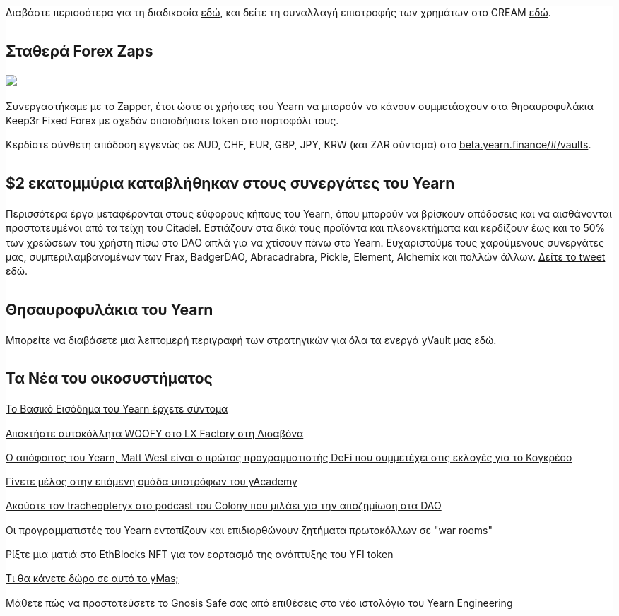 Διαβάστε περισσότερα για τη διαδικασία [εδώ](https://medium.com/@RoboVault/post-mortem-next-steps-3556820b7470), και δείτε τη συναλλαγή επιστροφής των χρημάτων στο CREAM [εδώ](https://twitter.com/iearnfinance/status/1453681370698502148).

## Σταθερά Forex Zaps

![](/_posts/_newsletters/Yearn-Finance-Newsletter-49/image8.jpg?w=686&h=654)

Συνεργαστήκαμε με το Zapper, έτσι ώστε οι χρήστες του Yearn να μπορούν να κάνουν συμμετάσχουν στα θησαυροφυλάκια Keep3r Fixed Forex με σχεδόν οποιοδήποτε token στο πορτοφόλι τους.

Κερδίστε σύνθετη απόδοση εγγενώς σε AUD, CHF, EUR, GBP, JPY, KRW (και ZAR σύντομα) στο [beta.yearn.finance/#/vaults](http://beta.yearn.finance/#/vaults).

## $2 εκατομμύρια καταβλήθηκαν στους συνεργάτες του Yearn

Περισσότερα έργα μεταφέρονται στους εύφορους κήπους του Yearn, όπου μπορούν να βρίσκουν απόδοσεις και να αισθάνονται προστατευμένοι από τα τείχη του Citadel. Εστιάζουν στα δικά τους προϊόντα και πλεονεκτήματα και κερδίζουν έως και το 50% των χρεώσεων του χρήστη πίσω στο DAO απλά για να χτίσουν πάνω στο Yearn. Ευχαριστούμε τους χαρούμενους συνεργάτες μας, συμπεριλαμβανομένων των Frax, BadgerDAO, Abracadrabra, Pickle, Element, Alchemix και πολλών άλλων.
[Δείτε το tweet εδώ.](https://twitter.com/iearnfinance/status/1456736892376989697?s=21)

## Θησαυροφυλάκια του Yearn

Μπορείτε να διαβάσετε μια λεπτομερή περιγραφή των στρατηγικών για όλα τα ενεργά yVault μας [εδώ](https://medium.com/yearn-state-of-the-vaults/the-vaults-at-yearn-9237905ffed3).

## Τα Νέα του οικοσυστήματος
[Το Βασικό Εισόδημα του Yearn έρχετε σύντομα](https://twitter.com/0x7171/status/1451584344213135392)

[Αποκτήστε αυτοκόλλητα WOOFY στο LX Factory στη Λισαβόνα](https://twitter.com/saltyfacu/status/1450786439306924036)

[Ο απόφοιτος του Yearn, Matt West είναι ο πρώτος προγραμματιστής DeFi που συμμετέχει στις εκλογές για το Κογκρέσο](https://twitter.com/CoinDesk/status/1450218098246701056)

[Γίνετε μέλος στην επόμενη ομάδα υποτρόφων του yAcademy](https://twitter.com/iearnfinance/status/1450561465463672832)

[Ακούστε τον tracheopteryx στο podcast του Colony που μιλάει για την αποζημίωση στα DAO](https://twitter.com/joincolony/status/1450159578268807169)

[Οι προγραμματιστές του Yearn εντοπίζουν και επιδιορθώνουν ζητήματα πρωτοκόλλων σε "war rooms"](https://twitter.com/iearnfinance/status/1454092767580327938)

[Ρίξτε μια ματιά στο EthBlocks NFT για τον εορτασμό της ανάπτυξης του YFI token](https://twitter.com/iearnfinance/status/1459238290394009600?s=21)

[Τι θα κάνετε δώρο σε αυτό το yMas;](https://twitter.com/y___gift/status/1459947639299051524?s=21)

[Μάθετε πώς να προστατεύσετε το Gnosis Safe σας από επιθέσεις στο νέο ιστολόγιο του Yearn Engineering](https://mirror.xyz/yearn-finance-engineering.eth/9uInM_sCrogPBs5qkFSNF6qe-32-0XLN5bty5wKLVqU)
